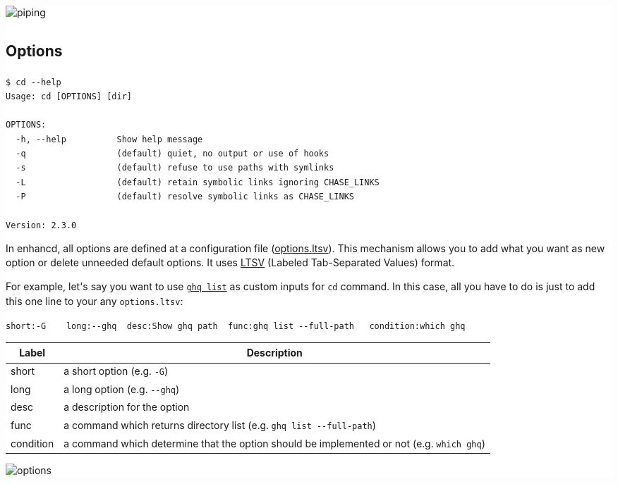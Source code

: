 <picture>
  <source media="(prefers-color-scheme: dark)" srcset="https://user-images.githubusercontent.com/4442708/229368007-071958e1-77a6-4fd1-b371-535d1dac46f6.gif">
  <source media="(prefers-color-scheme: light)" srcset="https://user-images.githubusercontent.com/4442708/229368002-dd1c0c4c-6b53-4908-8b88-e00dc4e884ff.gif">
  <img alt="piping" src="https://user-images.githubusercontent.com/4442708/229368007-071958e1-77a6-4fd1-b371-535d1dac46f6.gif" width="600">
</picture>

## Options

```console
$ cd --help
Usage: cd [OPTIONS] [dir]

OPTIONS:
  -h, --help          Show help message
  -q                  (default) quiet, no output or use of hooks
  -s                  (default) refuse to use paths with symlinks
  -L                  (default) retain symbolic links ignoring CHASE_LINKS
  -P                  (default) resolve symbolic links as CHASE_LINKS

Version: 2.3.0
```

In enhancd, all options are defined at a configuration file ([options.ltsv](https://github.com/b4b4r07/enhancd/blob/master/options.ltsv)). This mechanism allows you to add what you want as new option or delete unneeded default options. It uses [LTSV](http://ltsv.org/) (Labeled Tab-Separated Values) format.

For example, let's say you want to use [`ghq list`](https://github.com/x-motemen/ghq) as custom inputs for `cd` command. In this case, all you have to do is just to add this one line to your any `options.ltsv`:

```tsv
short:-G	long:--ghq	desc:Show ghq path	func:ghq list --full-path	condition:which ghq
```

Label | Description
---|---
short | a short option (e.g. `-G`)
long | a long option (e.g. `--ghq`)
desc | a description for the option
func | a command which returns directory list (e.g. `ghq list --full-path`)
condition | a command which determine that the option should be implemented or not (e.g. `which ghq`)



<picture>
  <source media="(prefers-color-scheme: dark)" srcset="https://user-images.githubusercontent.com/4442708/229365175-aecfe844-cbd7-4ee2-87a6-ea8471ac9b6f.gif">
  <source media="(prefers-color-scheme: light)" srcset="https://user-images.githubusercontent.com/4442708/229365177-6c8d6056-9ba3-4f22-ba28-48f3991f9f98.gif">
  <img alt="options" src="https://user-images.githubusercontent.com/4442708/229365175-aecfe844-cbd7-4ee2-87a6-ea8471ac9b6f.gif" width="600">
</picture>


[version-badge]: https://img.shields.io/github/release/b4b4r07/enhancd.svg
[version-link]: https://github.com/b4b4r07/enhancd/releases
[sponsors-badge]: https://img.shields.io/github/sponsors/b4b4r07?logo=github&color=blueviolet
[sponsors-link]: https://github.com/sponsors/b4b4r07
[repostatus-badge]: https://www.repostatus.org/badges/latest/active.svg
[repostatus-link]: https://www.repostatus.org/#active
[awk-link]: http://pubs.opengroup.org/onlinepubs/9699919799/utilities/awk.html
[license-link]: https://b4b4r07.mit-license.org
[fzf-link]: https://github.com/junegunn/fzf
[fzf-star]: https://img.shields.io/github/stars/junegunn/fzf
[fzf-last]: https://img.shields.io/github/last-commit/junegunn/fzf
[fzf-lang]: https://img.shields.io/github/languages/top/junegunn/fzf
[percol-link]: https://github.com/mooz/percol
[percol-star]: https://img.shields.io/github/stars/mooz/percol
[percol-last]: https://img.shields.io/github/last-commit/mooz/percol
[percol-lang]: https://img.shields.io/github/languages/top/mooz/percol
[peco-link]: https://github.com/peco/peco
[peco-star]: https://img.shields.io/github/stars/peco/peco
[peco-last]: https://img.shields.io/github/last-commit/peco/peco
[peco-lang]: https://img.shields.io/github/languages/top/peco/peco
[fzy-link]: https://github.com/jhawthorn/fzy
[fzy-star]: https://img.shields.io/github/stars/jhawthorn/fzy
[fzy-last]: https://img.shields.io/github/last-commit/jhawthorn/fzy
[fzy-lang]: https://img.shields.io/github/languages/top/jhawthorn/fzy
[gof-link]: https://github.com/mattn/gof
[gof-star]: https://img.shields.io/github/stars/mattn/gof
[gof-last]: https://img.shields.io/github/last-commit/mattn/gof
[gof-lang]: https://img.shields.io/github/languages/top/mattn/gof
[selecta-link]: https://github.com/garybernhardt/selecta
[selecta-star]: https://img.shields.io/github/stars/garybernhardt/selecta
[selecta-last]: https://img.shields.io/github/last-commit/garybernhardt/selecta
[selecta-lang]: https://img.shields.io/github/languages/top/garybernhardt/selecta
[pick-link]: https://github.com/mptre/pick
[pick-star]: https://img.shields.io/github/stars/mptre/pick
[pick-last]: https://img.shields.io/github/last-commit/mptre/pick
[pick-lang]: https://img.shields.io/github/languages/top/mptre/pick
[skim-link]: https://github.com/lotabout/skim
[skim-star]: https://img.shields.io/github/stars/lotabout/skim
[skim-last]: https://img.shields.io/github/last-commit/lotabout/skim
[skim-lang]: https://img.shields.io/github/languages/top/lotabout/skim
[zf-link]: https://github.com/natecraddock/zf
[zf-star]: https://img.shields.io/github/stars/natecraddock/zf
[zf-last]: https://img.shields.io/github/last-commit/natecraddock/zf
[zf-lang]: https://img.shields.io/github/languages/top/natecraddock/zf